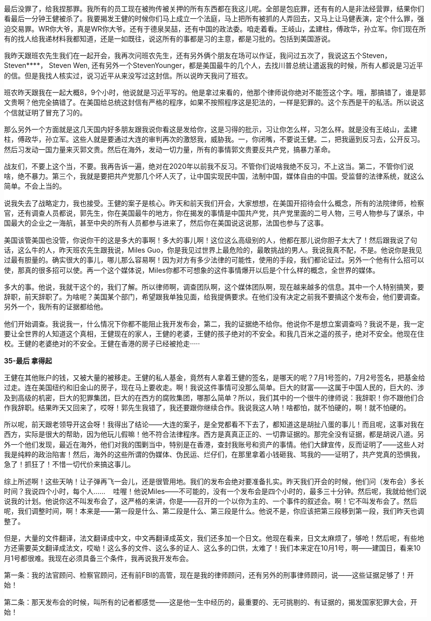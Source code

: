 
最后没罪了，给我捏那罪。我所有的员工现在被拘传被关押的所有东西都在我这儿呢。全部是包庇罪，还有有的人是非法经营罪，结果你们看最后一分钟王健被杀了。我要揭发王健的时候你们马上成立一个法庭，马上把所有被抓的人弄回去，又马上让马健表演，定个什么罪，强迫交易罪。WR你大爷，真是WR你大爷。还有于德泉吴喆，还有中国的政法委。咱走着看。王岐山，孟建柱，傅政华，孙立军。你们现在所有的找人给我递材料我都知道，还是一如既往，说这所有的事都是习的主意，都是习批的。包括到美国游说。
  

我昨天跟班农先生我们在一起开会，我再次问班农先生，还有另外俩个朋友在场可以作证，我问过五次了，我说这五个Steven，Steven\*\*\*\*， Steven Wen, 还有另外一个StevenYounger，都是美国最牛的几个人，去找川普总统让遣返我的时候，所有人都说是习近平的信。但是我找人核实过，说习近平从来没写过这封信。所以说昨天我问了班农。
  

班农昨天跟我在一起大概8，9个小时，他说就是习近平写的。他是拿过来看的，他那个律师说你绝对不能签这个字。哦，那搞错了，谁是郭文贵啊？他完全搞错了。在美国给总统这封信有严格的程序，如果不按照程序这是犯法的，一样是犯罪的。这个东西是干的私活。所以说这个信就证明了冒充了习的。
  

那么另外一个方面就是这几天国内好多朋友跟我说你看这是发给你，这是习得的批示，习让你怎么样，习怎么样。就是没有王岐山，孟建柱，傅政华，孙立军。这些人就是要通过大连的审判再次的激怒我，威胁我。一，你闭嘴，不要说王健。二，把我逼到反习去，公开反习。然后习发动一国力量来灭郭文贵。然后在海外，发动一切力量，所有的事情郭文贵要反共产党，搞暴力革命。
  

战友们，不要上这个当，不要。我再告诉一遍，绝对在2020年以前我不反习。不管你们说啥我绝不反习，不上这当。第二，不管你们说啥，绝不暴力。第三个，我就是要把共产党那几个坏人灭了，让中国实现民中国，法制中国，媒体自由的中国。受监督的法律系统，就这么简单。不会上当的。
  

说我失去了战略定力，我也接受。王健的案子是核心。昨天和前天我们开会，大家想想，在美国开招待会什么概念，所有的法院律师，检察官，还有调查人员都说，郭先生，你在美国最牛的地方，你在揭发的事情是中国共产党，共产党里面的二号人物，三号人物参与了谋杀，中国最大的企业之一海航，甚至中央的所有人员都参与进来了，然后你在美国说这说那，法国也参与了这事。
  

美国该管美国也没管，你说你干的这是多大的事啊！多大的事儿啊！这位这么高级别的人，他都在那儿说你胆子太大了！然后跟我说了句话，这么牛的人，昨天班农先生跟我说，Miles Guo，你是我见过世界上最危险的，最敢挑战的男人。我说我真不配，不是。他说你是我见过最有胆量的。确实很大的事儿，哪儿那么容易啊！因为对方有多少法律的可能性，使用的手段，我们都论证过。另外一个他有什么招可以使，那真的很多招可以使。再一个这个媒体说，Miles你都不可想象的这件事情爆开以后是个什么样的概念，全世界的媒体。
  

多大的事。他说，我就干这个的，我们了解。所以律师啊，调查团队啊，这个媒体团队啊，现在越来越多的信息。其中一个人特别搞笑，要辞职，前天辞职了。为啥呢？美国某个部门，希望跟我单独见面，给我提俩要求。在他们没有决定之前我不要搞这个发布会，他们要调查。另外一个，我所有的证据都给他。
  

他们开始调查。我说我一，什么情况下你都不能阻止我开发布会，第二，我的证据绝不给你。他说你不是想立案调查吗？我说不是，我一定要让全世界的人知道这个真相，王健现在的家人，王健的老婆，王健的孩子绝对的不安全。和我几百米之遥的孩子，绝对不安全。他现在住校。王健的老婆绝对的不安全。王健在香港的房子已经被抢走·····
  

**35-最后 拿得起**
  

王健在其他账户的钱，又被大量的被移走。王健的私人基金，竟然有人拿着王健的签名，是哪天的呢？7月1号签的，7月2号签名，把基金给过走。连在美国纽约和旧金山的房子，现在马上要收走。啊！我说这件事情可没那么简单。巨大的财富——这属于中国人民的，巨大的、涉及到高级的机密，巨大的犯罪集团，巨大的在西方的腐败集团，哪那么简单？所以，我们其中的一个很牛的律师说：我辞职！你不跟他们合作我辞职。结果昨天又回来了，哎呀！郭先生我错了，我还要跟你继续合作。我说我这人呐！啥都怕，就不怕硬的，啊！就不怕硬的。
  

所以呢，前天跟老领导开这会呀！我得出了结论——大连的案子，是全党都看不下去了，都知道这是胡扯八蛋的事儿！而且呢，这事对我在西方，实际是很大的帮助，因为他玩儿假嘛！他不符合法律程序。西方是真真正正的、一切靠证据的。那完全没有证据，都是胡说八道。另外一个他们发现，最近在海外，他们对我的围剿当中，特别是在香港，查封我账号和资产的事情。他们大肆宣传，反而证明了——这些人对我是纯粹的政治陷害！然后，海外的这些所谓的伪媒体、伪民运、烂仔们，在那里拿着小钱砸我、骂我的——证明了，共产党真的恐惧我，急了！抓狂了！不惜一切代价来搞这事儿。
  

综上所述啊！这些天呐！让子弹再飞一会儿，还是很管用地。我们的发布会绝对要准备扎实。昨天我们开会的时候，他们问（发布会）多长时间？我说四个小时，每个人……    哇喔！他说Miles——不可能的，没有一个发布会是四个小时的，最多三十分钟。然后呢，我就给他们说说我的计划。他说你这不叫发布会了，这严格的来讲，你是——召开的一个以你为主的、一个事件的叙述会。啊！它不叫发布会了。然后呢，我们调整时间，啊！本来是——第一段是什么、第二段是什么、第三段是什么。他说不是，你应该把第三段移到第一段，我们昨天也调整了。
  

但是，大量的文件翻译，法文翻译成中文，中文再翻译成英文，我们还多加一个日文。他现在看来，日文太麻烦了，够呛！然后呢，有些地方还需要英文翻译成法文，哎呦！这么多的文件、这么多的证人、这么多的口供，太难了！我们本来定在10月1号，啊——建国日，看来10月1号都很难。我现在必须具备三个条件，我再说我开发布会。
  

第一条：我的法官顾问、检察官顾问，还有前FBI的高管，现在是我的律师顾问，还有另外的刑事律师顾问，说——这些证据足够了！开始！
  

第二条：那天发布会的时候，叫所有的记者都感觉——这是他一生中经历的，最重要的、无可挑剔的、有证据的，揭发国家犯罪大会，开始！
  